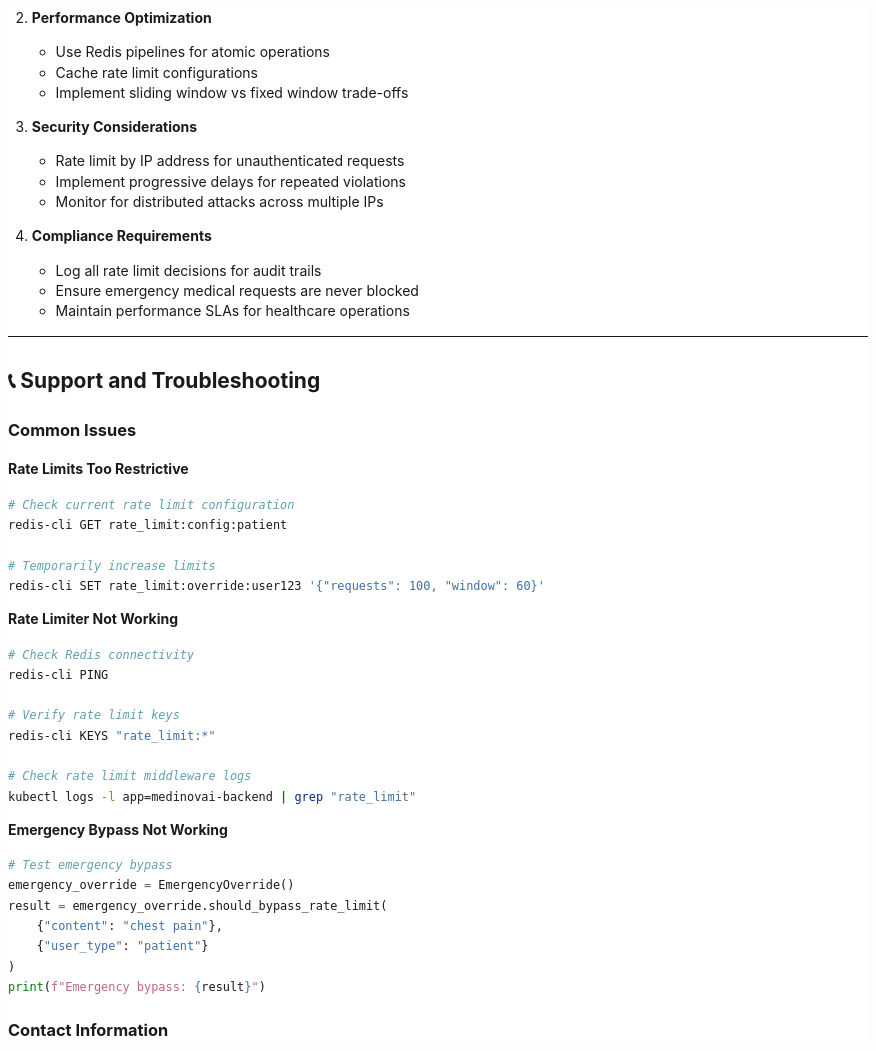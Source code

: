 2. **Performance Optimization**
   - Use Redis pipelines for atomic operations
   - Cache rate limit configurations
   - Implement sliding window vs fixed window trade-offs

3. **Security Considerations**
   - Rate limit by IP address for unauthenticated requests
   - Implement progressive delays for repeated violations
   - Monitor for distributed attacks across multiple IPs

4. **Compliance Requirements**
   - Log all rate limit decisions for audit trails
   - Ensure emergency medical requests are never blocked
   - Maintain performance SLAs for healthcare operations

---

## 📞 Support and Troubleshooting

### Common Issues

**Rate Limits Too Restrictive**
```bash
# Check current rate limit configuration
redis-cli GET rate_limit:config:patient

# Temporarily increase limits
redis-cli SET rate_limit:override:user123 '{"requests": 100, "window": 60}'
```

**Rate Limiter Not Working**
```bash
# Check Redis connectivity
redis-cli PING

# Verify rate limit keys
redis-cli KEYS "rate_limit:*"

# Check rate limit middleware logs
kubectl logs -l app=medinovai-backend | grep "rate_limit"
```

**Emergency Bypass Not Working**
```python
# Test emergency bypass
emergency_override = EmergencyOverride()
result = emergency_override.should_bypass_rate_limit(
    {"content": "chest pain"},
    {"user_type": "patient"}
)
print(f"Emergency bypass: {result}")
```

### Contact Information
